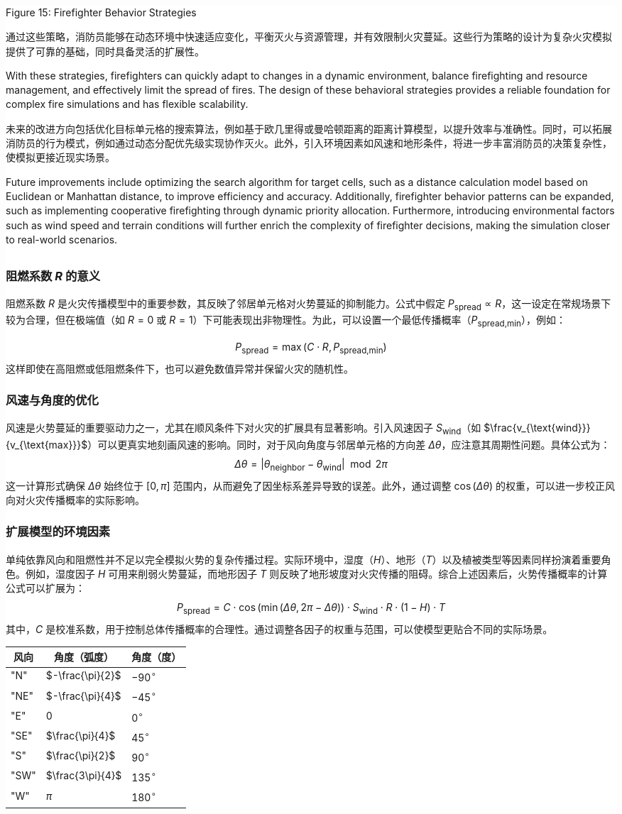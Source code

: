 Figure 15: Firefighter Behavior Strategies

通过这些策略，消防员能够在动态环境中快速适应变化，平衡灭火与资源管理，并有效限制火灾蔓延。这些行为策略的设计为复杂火灾模拟提供了可靠的基础，同时具备灵活的扩展性。

With these strategies, firefighters can quickly adapt to changes in a dynamic environment, balance firefighting and resource management, and effectively limit the spread of fires. The design of these behavioral strategies provides a reliable foundation for complex fire simulations and has flexible scalability.

未来的改进方向包括优化目标单元格的搜索算法，例如基于欧几里得或曼哈顿距离的距离计算模型，以提升效率与准确性。同时，可以拓展消防员的行为模式，例如通过动态分配优先级实现协作灭火。此外，引入环境因素如风速和地形条件，将进一步丰富消防员的决策复杂性，使模拟更接近现实场景。

Future improvements include optimizing the search algorithm for target cells, such as a distance calculation model based on Euclidean or Manhattan distance, to improve efficiency and accuracy. Additionally, firefighter behavior patterns can be expanded, such as implementing cooperative firefighting through dynamic priority allocation. Furthermore, introducing environmental factors such as wind speed and terrain conditions will further enrich the complexity of firefighter decisions, making the simulation closer to real-world scenarios.

## 


### **阻燃系数 $R$ 的意义**

阻燃系数 $R$ 是火灾传播模型中的重要参数，其反映了邻居单元格对火势蔓延的抑制能力。公式中假定 $P_{\text{spread}} \propto R$，这一设定在常规场景下较为合理，但在极端值（如 $R = 0$ 或 $R = 1$）下可能表现出非物理性。为此，可以设置一个最低传播概率（$P_{\text{spread,min}}$），例如：


$$
P_{\text{spread}} = \max(C \cdot R, P_{\text{spread,min}})
$$
这样即使在高阻燃或低阻燃条件下，也可以避免数值异常并保留火灾的随机性。

### **风速与角度的优化**

风速是火势蔓延的重要驱动力之一，尤其在顺风条件下对火灾的扩展具有显著影响。引入风速因子 $S_{\text{wind}}$（如 $\frac{v_{\text{wind}}}{v_{\text{max}}}$）可以更真实地刻画风速的影响。同时，对于风向角度与邻居单元格的方向差 $\Delta \theta$，应注意其周期性问题。具体公式为：
$$
\Delta \theta = |\theta_{\text{neighbor}} - \theta_{\text{wind}}| \mod 2\pi
$$
这一计算形式确保 $\Delta \theta$ 始终位于 $[0, \pi]$ 范围内，从而避免了因坐标系差异导致的误差。此外，通过调整 $\cos(\Delta \theta)$ 的权重，可以进一步校正风向对火灾传播概率的实际影响。

### **扩展模型的环境因素**

单纯依靠风向和阻燃性并不足以完全模拟火势的复杂传播过程。实际环境中，湿度（$H$）、地形（$T$）以及植被类型等因素同样扮演着重要角色。例如，湿度因子 $H$ 可用来削弱火势蔓延，而地形因子 $T$ 则反映了地形坡度对火灾传播的阻碍。综合上述因素后，火势传播概率的计算公式可以扩展为：
$$
P_{\text{spread}} = C \cdot \cos(\min(\Delta \theta, 2\pi - \Delta \theta)) \cdot S_{\text{wind}} \cdot R \cdot (1 - H) \cdot T
$$
其中，$C$ 是校准系数，用于控制总体传播概率的合理性。通过调整各因子的权重与范围，可以使模型更贴合不同的实际场景。


| 风向 | 角度（弧度） | 角度（度） |
|------|--------------|-----------|
| "N"  | $-\frac{\pi}{2}$ | $-90^\circ$ |
| "NE" | $-\frac{\pi}{4}$ | $-45^\circ$ |
| "E"  | $0$             | $0^\circ$ |
| "SE" | $\frac{\pi}{4}$ | $45^\circ$ |
| "S"  | $\frac{\pi}{2}$ | $90^\circ$ |
| "SW" | $\frac{3\pi}{4}$ | $135^\circ$ |
| "W"  | $\pi$           | $180^\circ$ |